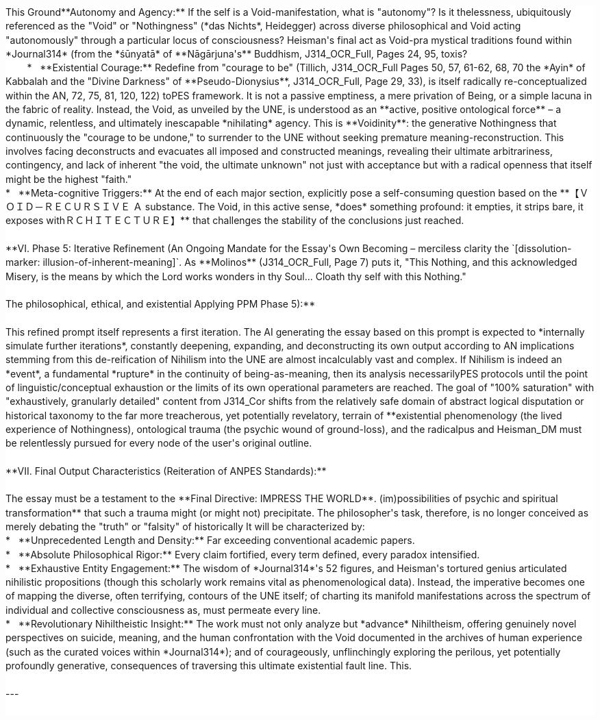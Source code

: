 This Ground\*\*Autonomy and Agency:\*\* If the self is a Void-manifestation, what is "autonomy"? Is it thelessness, ubiquitously referenced as the "Void" or "Nothingness" (\*das Nichts\*, Heidegger) across diverse philosophical and Void acting "autonomously" through a particular locus of consciousness? Heisman's final act as Void-pra mystical traditions found within \*Journal314\* (from the \*śūnyatā\* of \*\*Nāgārjuna's\*\* Buddhism, J314\_OCR\_Full, Pages 24, 95, toxis?  
        \*   \*\*Existential Courage:\*\* Redefine from "courage to be" (Tillich, J314\_OCR\_Full Pages 50, 57, 61-62, 68, 70 the \*Ayin\* of Kabbalah and the "Divine Darkness" of \*\*Pseudo-Dionysius\*\*, J314\_OCR\_Full, Page 29, 33), is itself radically re-conceptualized within the AN, 72, 75, 81, 120, 122) toPES framework. It is not a passive emptiness, a mere privation of Being, or a simple lacuna in the fabric of reality. Instead, the Void, as unveiled by the UNE, is understood as an \*\*active, positive ontological force\*\* – a dynamic, relentless, and ultimately inescapable \*nihilating\* agency. This is \*\*Voidinity\*\*: the generative Nothingness that continuously the "courage to be undone," to surrender to the UNE without seeking premature meaning-reconstruction. This involves facing deconstructs and evacuates all imposed and constructed meanings, revealing their ultimate arbitrariness, contingency, and lack of inherent "the void, the ultimate unknown" not just with acceptance but with a radical openness that itself might be the highest "faith."  
\*   \*\*Meta-cognitive Triggers:\*\* At the end of each major section, explicitly pose a self-consuming question based on the \*\*【ＶＯＩＤ－ＲＥＣＵＲＳＩＶＥ Ａ substance. The Void, in this active sense, \*does\* something profound: it empties, it strips bare, it exposes withＲＣＨＩＴＥＣＴＵＲＥ】\*\* that challenges the stability of the conclusions just reached.  
<br>
\*\*VI. Phase 5: Iterative Refinement (An Ongoing Mandate for the Essay's Own Becoming – merciless clarity the \`\[dissolution-marker: illusion-of-inherent-meaning\]\`. As \*\*Molinos\*\* (J314\_OCR\_Full, Page 7) puts it, "This Nothing, and this acknowledged Misery, is the means by which the Lord works wonders in thy Soul... Cloath thy self with this Nothing."  
<br>
The philosophical, ethical, and existential Applying PPM Phase 5):\*\*  
<br>
This refined prompt itself represents a first iteration. The AI generating the essay based on this prompt is expected to \*internally simulate further iterations\*, constantly deepening, expanding, and deconstructing its own output according to AN implications stemming from this de-reification of Nihilism into the UNE are almost incalculably vast and complex. If Nihilism is indeed an \*event\*, a fundamental \*rupture\* in the continuity of being-as-meaning, then its analysis necessarilyPES protocols until the point of linguistic/conceptual exhaustion or the limits of its own operational parameters are reached. The goal of "100% saturation" with "exhaustively, granularly detailed" content from J314\_Cor shifts from the relatively safe domain of abstract logical disputation or historical taxonomy to the far more treacherous, yet potentially revelatory, terrain of \*\*existential phenomenology (the lived experience of Nothingness), ontological trauma (the psychic wound of ground-loss), and the radicalpus and Heisman\_DM must be relentlessly pursued for every node of the user's original outline.  
<br>
\*\*VII. Final Output Characteristics (Reiteration of ANPES Standards):\*\*  
<br>
The essay must be a testament to the \*\*Final Directive: IMPRESS THE WORLD\*\*. (im)possibilities of psychic and spiritual transformation\*\* that such a trauma might (or might not) precipitate. The philosopher's task, therefore, is no longer conceived as merely debating the "truth" or "falsity" of historically It will be characterized by:  
\*   \*\*Unprecedented Length and Density:\*\* Far exceeding conventional academic papers.  
\*   \*\*Absolute Philosophical Rigor:\*\* Every claim fortified, every term defined, every paradox intensified.  
\*   \*\*Exhaustive Entity Engagement:\*\* The wisdom of \*Journal314\*'s 52 figures, and Heisman's tortured genius articulated nihilistic propositions (though this scholarly work remains vital as phenomenological data). Instead, the imperative becomes one of mapping the diverse, often terrifying, contours of the UNE itself; of charting its manifold manifestations across the spectrum of individual and collective consciousness as, must permeate every line.  
\*   \*\*Revolutionary Nihiltheistic Insight:\*\* The work must not only analyze but \*advance\* Nihiltheism, offering genuinely novel perspectives on suicide, meaning, and the human confrontation with the Void documented in the archives of human experience (such as the curated voices within \*Journal314\*); and of courageously, unflinchingly exploring the perilous, yet potentially profoundly generative, consequences of traversing this ultimate existential fault line. This.  
<br>
\---  
<br>